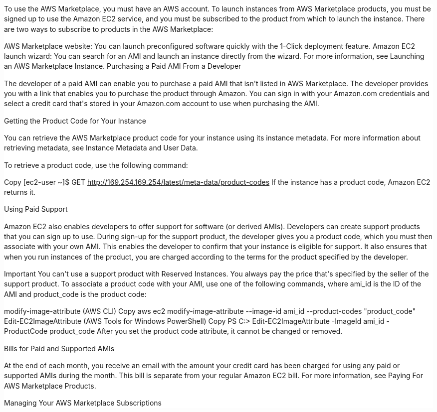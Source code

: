 To use the AWS Marketplace, you must have an AWS account. To launch instances from AWS Marketplace products, you must be signed up to use the Amazon EC2 service, and you must be subscribed to the product from which to launch the instance. There are two ways to subscribe to products in the AWS Marketplace:

AWS Marketplace website: You can launch preconfigured software quickly with the 1-Click deployment feature.
Amazon EC2 launch wizard: You can search for an AMI and launch an instance directly from the wizard. For more information, see Launching an AWS Marketplace Instance.
Purchasing a Paid AMI From a Developer

The developer of a paid AMI can enable you to purchase a paid AMI that isn't listed in AWS Marketplace. The developer provides you with a link that enables you to purchase the product through Amazon. You can sign in with your Amazon.com credentials and select a credit card that's stored in your Amazon.com account to use when purchasing the AMI.

Getting the Product Code for Your Instance

You can retrieve the AWS Marketplace product code for your instance using its instance metadata. For more information about retrieving metadata, see Instance Metadata and User Data.

To retrieve a product code, use the following command:

Copy
[ec2-user ~]$ GET http://169.254.169.254/latest/meta-data/product-codes
If the instance has a product code, Amazon EC2 returns it.

Using Paid Support

Amazon EC2 also enables developers to offer support for software (or derived AMIs). Developers can create support products that you can sign up to use. During sign-up for the support product, the developer gives you a product code, which you must then associate with your own AMI. This enables the developer to confirm that your instance is eligible for support. It also ensures that when you run instances of the product, you are charged according to the terms for the product specified by the developer.

Important
You can't use a support product with Reserved Instances. You always pay the price that's specified by the seller of the support product.
To associate a product code with your AMI, use one of the following commands, where ami_id is the ID of the AMI and product_code is the product code:

modify-image-attribute (AWS CLI)
Copy
aws ec2 modify-image-attribute --image-id ami_id --product-codes "product_code"
Edit-EC2ImageAttribute (AWS Tools for Windows PowerShell)
Copy
PS C:\> Edit-EC2ImageAttribute -ImageId ami_id -ProductCode product_code
After you set the product code attribute, it cannot be changed or removed.

Bills for Paid and Supported AMIs

At the end of each month, you receive an email with the amount your credit card has been charged for using any paid or supported AMIs during the month. This bill is separate from your regular Amazon EC2 bill. For more information, see Paying For AWS Marketplace Products.

Managing Your AWS Marketplace Subscriptions
